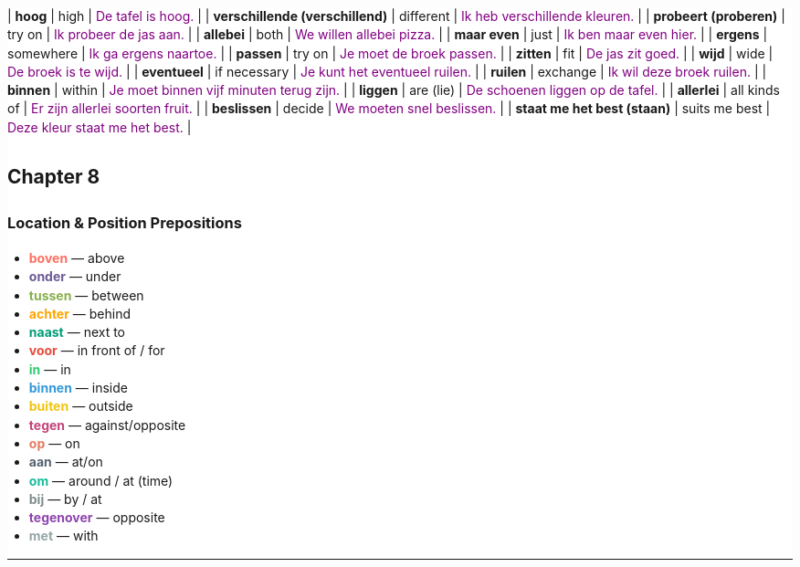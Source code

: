 | **hoog**                                | high                 | <span style="color:purple">De tafel is hoog.</span>              |
| **verschillende (verschillend)**        | different            | <span style="color:purple">Ik heb verschillende kleuren.</span>   |
| **probeert (proberen)**                 | try on               | <span style="color:purple">Ik probeer de jas aan.</span>          |
| **allebei**                             | both                 | <span style="color:purple">We willen allebei pizza.</span>         |
| **maar even**                           | just                 | <span style="color:purple">Ik ben maar even hier.</span>          |
| **ergens**                              | somewhere            | <span style="color:purple">Ik ga ergens naartoe.</span>           |
| **passen**                              | try on               | <span style="color:purple">Je moet de broek passen.</span>        |
| **zitten**                              | fit                  | <span style="color:purple">De jas zit goed.</span>                |
| **wijd**                                | wide                 | <span style="color:purple">De broek is te wijd.</span>            |
| **eventueel**                           | if necessary         | <span style="color:purple">Je kunt het eventueel ruilen.</span>   |
| **ruilen**                              | exchange             | <span style="color:purple">Ik wil deze broek ruilen.</span>       |
| **binnen**                              | within               | <span style="color:purple">Je moet binnen vijf minuten terug zijn.</span> |
| **liggen**                              | are (lie)            | <span style="color:purple">De schoenen liggen op de tafel.</span> |
| **allerlei**                            | all kinds of         | <span style="color:purple">Er zijn allerlei soorten fruit.</span> |
| **beslissen**                           | decide               | <span style="color:purple">We moeten snel beslissen.</span>       |
| **staat me het best (staan)**           | suits me best        | <span style="color:purple">Deze kleur staat me het best.</span>   |


## **Chapter 8**

### **Location & Position Prepositions**
- <span style="color:#FF6F61">**boven**</span> — above  
- <span style="color:#6B5B95">**onder**</span> — under  
- <span style="color:#88B04B">**tussen**</span> — between  
- <span style="color:#FFA500">**achter**</span> — behind  
- <span style="color:#009B77">**naast**</span> — next to  
- <span style="color:#E74C3C">**voor**</span> — in front of / for  
- <span style="color:#2ECC71">**in**</span> — in  
- <span style="color:#3498DB">**binnen**</span> — inside  
- <span style="color:#F1C40F">**buiten**</span> — outside  
- <span style="color:#C3447A">**tegen**</span> — against/opposite  
- <span style="color:#E27D60">**op**</span> — on  
- <span style="color:#556270">**aan**</span> — at/on  
- <span style="color:#1ABC9C">**om**</span> — around / at (time)  
- <span style="color:#7F8C8D">**bij**</span> — by / at  
- <span style="color:#8E44AD">**tegenover**</span> — opposite  
- <span style="color:#95A5A6">**met**</span> — with  

---
